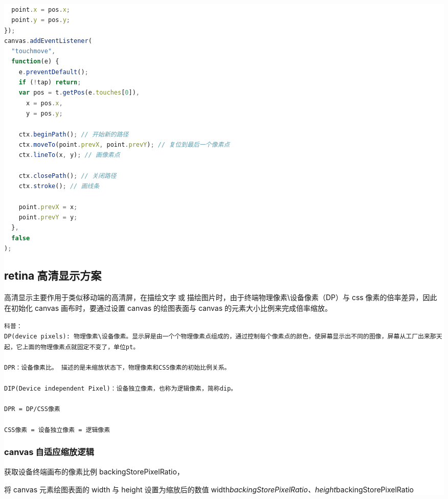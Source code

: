 ```js
  point.x = pos.x;
  point.y = pos.y;
});
canvas.addEventListener(
  "touchmove",
  function(e) {
    e.preventDefault();
    if (!tap) return;
    var pos = t.getPos(e.touches[0]),
      x = pos.x,
      y = pos.y;

    ctx.beginPath(); // 开始新的路径
    ctx.moveTo(point.prevX, point.prevY); // 复位到最后一个像素点
    ctx.lineTo(x, y); // 画像素点

    ctx.closePath(); // 关闭路径
    ctx.stroke(); // 画线条

    point.prevX = x;
    point.prevY = y;
  },
  false
);
```

## retina 高清显示方案

高清显示主要作用于类似移动端的高清屏，在描绘文字 或 描绘图片时，由于终端物理像素\设备像素（DP）与 css 像素的倍率差异，因此在初始化 canvas 画布时，要通过设置 canvas 的绘图表面与 canvas 的元素大小比例来完成倍率缩放。

```
科普：
DP(device pixels): 物理像素\设备像素。显示屏是由一个个物理像素点组成的，通过控制每个像素点的颜色，使屏幕显示出不同的图像，屏幕从工厂出来那天起，它上面的物理像素点就固定不变了，单位pt。

DPR：设备像素比。 描述的是未缩放状态下，物理像素和CSS像素的初始比例关系。

DIP(Device independent Pixel)：设备独立像素，也称为逻辑像素，简称dip。

DPR = DP/CSS像素

CSS像素 = 设备独立像素 = 逻辑像素

```

### canvas 自适应缩放逻辑

获取设备终端画布的像素比例 backingStorePixelRatio，

将 canvas 元素绘图表面的 width 与 height 设置为缩放后的数值 width*backingStorePixelRatio、height*backingStorePixelRatio
